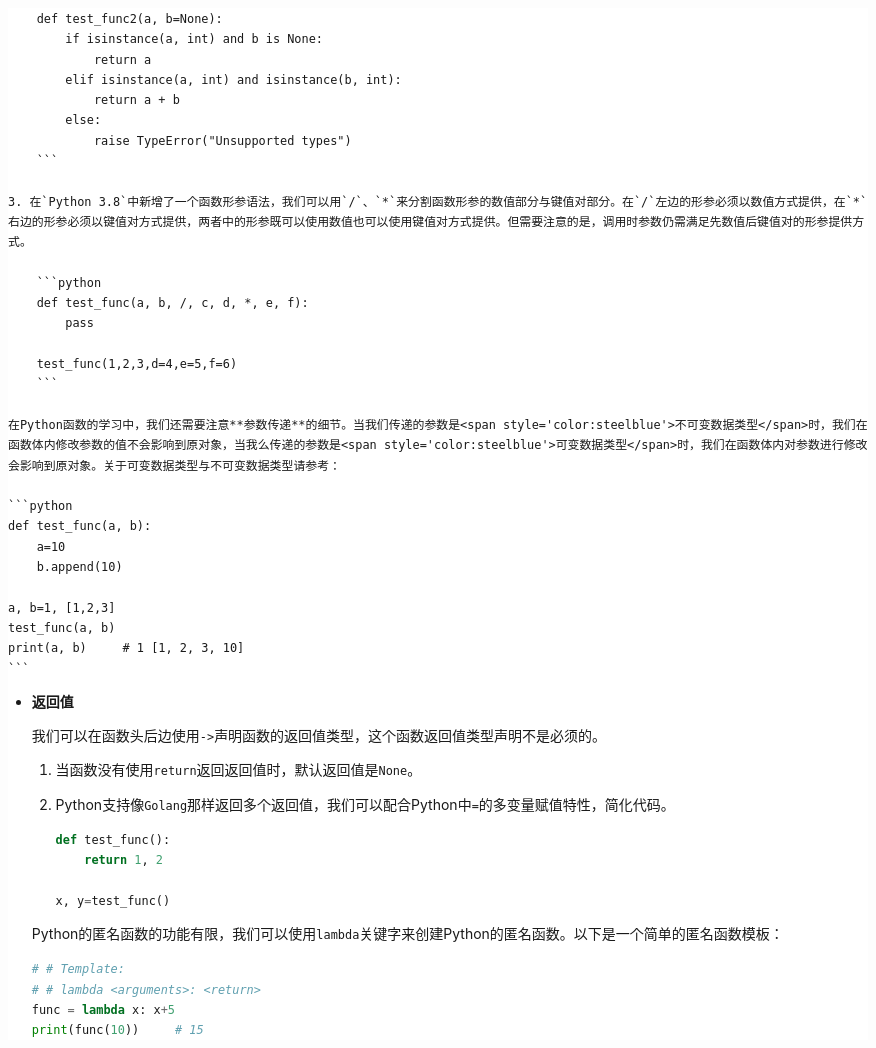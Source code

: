         def test_func2(a, b=None):
            if isinstance(a, int) and b is None:
                return a
            elif isinstance(a, int) and isinstance(b, int):
                return a + b
            else:
                raise TypeError("Unsupported types")
        ```

    3. 在`Python 3.8`中新增了一个函数形参语法，我们可以用`/`、`*`来分割函数形参的数值部分与键值对部分。在`/`左边的形参必须以数值方式提供，在`*`右边的形参必须以键值对方式提供，两者中的形参既可以使用数值也可以使用键值对方式提供。但需要注意的是，调用时参数仍需满足先数值后键值对的形参提供方式。

        ```python
        def test_func(a, b, /, c, d, *, e, f):
            pass
        
        test_func(1,2,3,d=4,e=5,f=6)
        ```

    在Python函数的学习中，我们还需要注意**参数传递**的细节。当我们传递的参数是<span style='color:steelblue'>不可变数据类型</span>时，我们在函数体内修改参数的值不会影响到原对象，当我么传递的参数是<span style='color:steelblue'>可变数据类型</span>时，我们在函数体内对参数进行修改会影响到原对象。关于可变数据类型与不可变数据类型请参考：

    ```python
    def test_func(a, b):
        a=10
        b.append(10)
    
    a, b=1, [1,2,3]
    test_func(a, b)
    print(a, b)		# 1 [1, 2, 3, 10]
    ```


* **返回值**

    我们可以在函数头后边使用`->`声明函数的返回值类型，这个函数返回值类型声明不是必须的。

    1. 当函数没有使用`return`返回返回值时，默认返回值是`None`。
    2. Python支持像`Golang`那样返回多个返回值，我们可以配合Python中`=`的多变量赋值特性，简化代码。

        ```python
        def test_func():
            return 1, 2
        
        x, y=test_func()
        ```

    Python的匿名函数的功能有限，我们可以使用`lambda`关键字来创建Python的匿名函数。以下是一个简单的匿名函数模板：

    ```python
    # # Template:
    # # lambda <arguments>: <return>
    func = lambda x: x+5
    print(func(10)) 	# 15
    